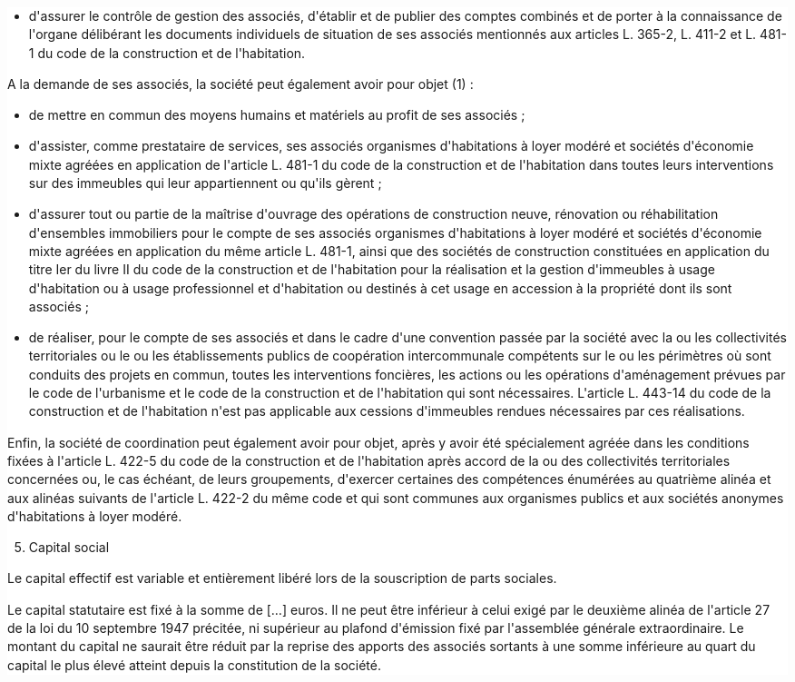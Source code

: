 - d'assurer le contrôle de gestion des associés, d'établir et de publier des comptes combinés et de porter à la connaissance
de l'organe délibérant les documents individuels de situation de ses associés mentionnés aux articles L. 365-2, L. 411-2 et
L. 481-1 du code de la construction et de l'habitation.

A la demande de ses associés, la société peut également avoir pour objet (1) :

- de mettre en commun des moyens humains et matériels au profit de ses associés ;

- d'assister, comme prestataire de services, ses associés organismes d'habitations à loyer modéré et sociétés d'économie
mixte agréées en application de l'article L. 481-1 du code de la construction et de l'habitation dans toutes leurs
interventions sur des immeubles qui leur appartiennent ou qu'ils gèrent ;

- d'assurer tout ou partie de la maîtrise d'ouvrage des opérations de construction neuve, rénovation ou réhabilitation
d'ensembles immobiliers pour le compte de ses associés organismes d'habitations à loyer modéré et sociétés d'économie mixte
agréées en application du même article L. 481-1, ainsi que des sociétés de construction constituées en application du titre
Ier du livre II du code de la construction et de l'habitation pour la réalisation et la gestion d'immeubles à usage
d'habitation ou à usage professionnel et d'habitation ou destinés à cet usage en accession à la propriété dont ils sont
associés ;

- de réaliser, pour le compte de ses associés et dans le cadre d'une convention passée par la société avec la ou les
collectivités territoriales ou le ou les établissements publics de coopération intercommunale compétents sur le ou les
périmètres où sont conduits des projets en commun, toutes les interventions foncières, les actions ou les opérations
d'aménagement prévues par le code de l'urbanisme et le code de la construction et de l'habitation qui sont nécessaires.
L'article L. 443-14 du code de la construction et de l'habitation n'est pas applicable aux cessions d'immeubles rendues
nécessaires par ces réalisations.

Enfin, la société de coordination peut également avoir pour objet, après y avoir été spécialement agréée dans les conditions
fixées à l'article L. 422-5 du code de la construction et de l'habitation après accord de la ou des collectivités
territoriales concernées ou, le cas échéant, de leurs groupements, d'exercer certaines des compétences énumérées au quatrième
alinéa et aux alinéas suivants de l'article L. 422-2 du même code et qui sont communes aux organismes publics et aux sociétés
anonymes d'habitations à loyer modéré.

5. Capital social

Le capital effectif est variable et entièrement libéré lors de la souscription de parts sociales.

Le capital statutaire est fixé à la somme de […] euros. Il ne peut être inférieur à celui exigé par le deuxième alinéa de
l'article 27 de la loi du 10 septembre 1947 précitée, ni supérieur au plafond d'émission fixé par l'assemblée générale
extraordinaire. Le montant du capital ne saurait être réduit par la reprise des apports des associés sortants à une somme
inférieure au quart du capital le plus élevé atteint depuis la constitution de la société.
